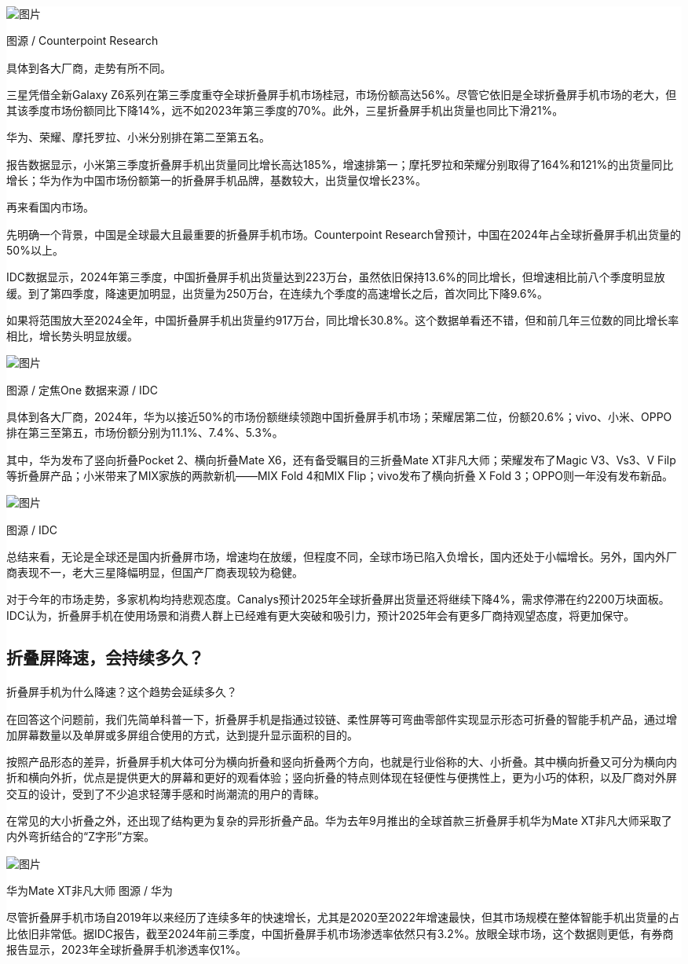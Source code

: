 ![图片](https://inews.gtimg.com/om_bt/O2U2suCIrAcWti3sAPU6DxBd27QU3qTvmIvMJfXhmYz_MAA/641)

图源 / Counterpoint Research

具体到各大厂商，走势有所不同。

三星凭借全新Galaxy Z6系列在第三季度重夺全球折叠屏手机市场桂冠，市场份额高达56%。尽管它依旧是全球折叠屏手机市场的老大，但其该季度市场份额同比下降14%，远不如2023年第三季度的70%。此外，三星折叠屏手机出货量也同比下滑21%。

华为、荣耀、摩托罗拉、小米分别排在第二至第五名。

报告数据显示，小米第三季度折叠屏手机出货量同比增长高达185%，增速排第一；摩托罗拉和荣耀分别取得了164%和121%的出货量同比增长；华为作为中国市场份额第一的折叠屏手机品牌，基数较大，出货量仅增长23%。

再来看国内市场。

先明确一个背景，中国是全球最大且最重要的折叠屏手机市场。Counterpoint Research曾预计，中国在2024年占全球折叠屏手机出货量的50%以上。

IDC数据显示，2024年第三季度，中国折叠屏手机出货量达到223万台，虽然依旧保持13.6%的同比增长，但增速相比前八个季度明显放缓。到了第四季度，降速更加明显，出货量为250万台，在连续九个季度的高速增长之后，首次同比下降9.6%。

如果将范围放大至2024全年，中国折叠屏手机出货量约917万台，同比增长30.8%。这个数据单看还不错，但和前几年三位数的同比增长率相比，增长势头明显放缓。

![图片](https://inews.gtimg.com/om_bt/Ob2ZjrWs7DlNVQTnw7aI5YDUis00ejz0XIDRFkn6SjZ3QAA/641)

图源 / 定焦One 数据来源 / IDC

具体到各大厂商，2024年，华为以接近50%的市场份额继续领跑中国折叠屏手机市场；荣耀居第二位，份额20.6%；vivo、小米、OPPO排在第三至第五，市场份额分别为11.1%、7.4%、5.3%。

其中，华为发布了竖向折叠Pocket 2、横向折叠Mate X6，还有备受瞩目的三折叠Mate XT非凡大师；荣耀发布了Magic V3、Vs3、V Filp等折叠屏产品；小米带来了MIX家族的两款新机——MIX Fold 4和MIX Flip；vivo发布了横向折叠 X Fold 3；OPPO则一年没有发布新品。

![图片](https://inews.gtimg.com/om_bt/ObI_ImDxxCOWcrMaXAk3pvyFH1wInd7AkgWt1lfil7DzEAA/641)

图源 / IDC

总结来看，无论是全球还是国内折叠屏市场，增速均在放缓，但程度不同，全球市场已陷入负增长，国内还处于小幅增长。另外，国内外厂商表现不一，老大三星降幅明显，但国产厂商表现较为稳健。

对于今年的市场走势，多家机构均持悲观态度。Canalys预计2025年全球折叠屏出货量还将继续下降4%，需求停滞在约2200万块面板。IDC认为，折叠屏手机在使用场景和消费人群上已经难有更大突破和吸引力，预计2025年会有更多厂商持观望态度，将更加保守。

折叠屏降速，会持续多久？
------------

折叠屏手机为什么降速？这个趋势会延续多久？

在回答这个问题前，我们先简单科普一下，折叠屏手机是指通过铰链、柔性屏等可弯曲零部件实现显示形态可折叠的智能手机产品，通过增加屏幕数量以及单屏或多屏组合使用的方式，达到提升显示面积的目的。

按照产品形态的差异，折叠屏手机大体可分为横向折叠和竖向折叠两个方向，也就是行业俗称的大、小折叠。其中横向折叠又可分为横向内折和横向外折，优点是提供更大的屏幕和更好的观看体验；竖向折叠的特点则体现在轻便性与便携性上，更为小巧的体积，以及厂商对外屏交互的设计，受到了不少追求轻薄手感和时尚潮流的用户的青睐。

在常见的大小折叠之外，还出现了结构更为复杂的异形折叠产品。华为去年9月推出的全球首款三折叠屏手机华为Mate XT非凡大师采取了内外弯折结合的“Z字形”方案。

![图片](https://inews.gtimg.com/om_bt/OvoZIFrfP_YHk12I5aeJvvrNGSm3tmhuKL11nGHaRlpb0AA/641)

华为Mate XT非凡大师 图源 / 华为

尽管折叠屏手机市场自2019年以来经历了连续多年的快速增长，尤其是2020至2022年增速最快，但其市场规模在整体智能手机出货量的占比依旧非常低。据IDC报告，截至2024年前三季度，中国折叠屏手机市场渗透率依然只有3.2%。放眼全球市场，这个数据则更低，有券商报告显示，2023年全球折叠屏手机渗透率仅1%。
